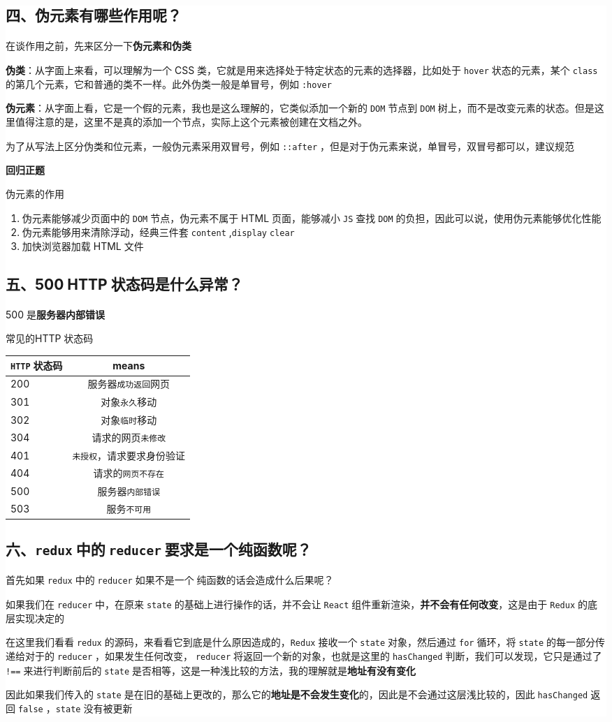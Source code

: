 ## 四、伪元素有哪些作用呢？

 在谈作用之前，先来区分一下**伪元素和伪类**

**伪类**：从字面上来看，可以理解为一个 CSS 类，它就是用来选择处于特定状态的元素的选择器，比如处于 `hover` 状态的元素，某个 `class` 的第几个元素，它和普通的类不一样。此外伪类一般是单冒号，例如 `:hover` 

**伪元素**：从字面上看，它是一个假的元素，我也是这么理解的，它类似添加一个新的 `DOM` 节点到 `DOM` 树上，而不是改变元素的状态。但是这里值得注意的是，这里不是真的添加一个节点，实际上这个元素被创建在文档之外。

为了从写法上区分伪类和位元素，一般伪元素采用双冒号，例如 `::after` ，但是对于伪元素来说，单冒号，双冒号都可以，建议规范

**回归正题**

伪元素的作用

1. 伪元素能够减少页面中的 `DOM` 节点，伪元素不属于 HTML 页面，能够减小 `JS` 查找 `DOM` 的负担，因此可以说，使用伪元素能够优化性能
2. 伪元素能够用来清除浮动，经典三件套 `content` ,`display` `clear`
3. 加快浏览器加载 HTML 文件

## 五、500 HTTP 状态码是什么异常？

500 是**服务器内部错误**

常见的HTTP 状态码

| `HTTP` 状态码 |           means            |
| ------------- | :------------------------: |
| 200           |    服务器`成功返回`网页    |
| 301           |       对象`永久`移动       |
| 302           |       对象`临时`移动       |
| 304           |     请求的网页`未修改`     |
| 401           | `未授权`，请求要求身份验证 |
| 404           |     请求的`网页不存在`     |
| 500           |      服务器`内部错误`      |
| 503           |        服务`不可用`        |

## 六、`redux` 中的 `reducer` 要求是一个纯函数呢？

首先如果 `redux` 中的 `reducer` 如果不是一个 纯函数的话会造成什么后果呢？

如果我们在 `reducer` 中，在原来 `state` 的基础上进行操作的话，并不会让 `React` 组件重新渲染，**并不会有任何改变**，这是由于 `Redux` 的底层实现决定的

在这里我们看看 `redux` 的源码，来看看它到底是什么原因造成的，`Redux` 接收一个 `state` 对象，然后通过 `for` 循环，将 `state` 的每一部分传递给对于的 `reducer` ，如果发生任何改变， `reducer` 将返回一个新的对象，也就是这里的 `hasChanged` 判断，我们可以发现，它只是通过了 `!==` 来进行判断前后的 `state` 是否相等，这是一种浅比较的方法，我的理解就是**地址有没有变化**

因此如果我们传入的 `state` 是在旧的基础上更改的，那么它的**地址是不会发生变化**的，因此是不会通过这层浅比较的，因此 `hasChanged` 返回 `false` ，`state` 没有被更新
